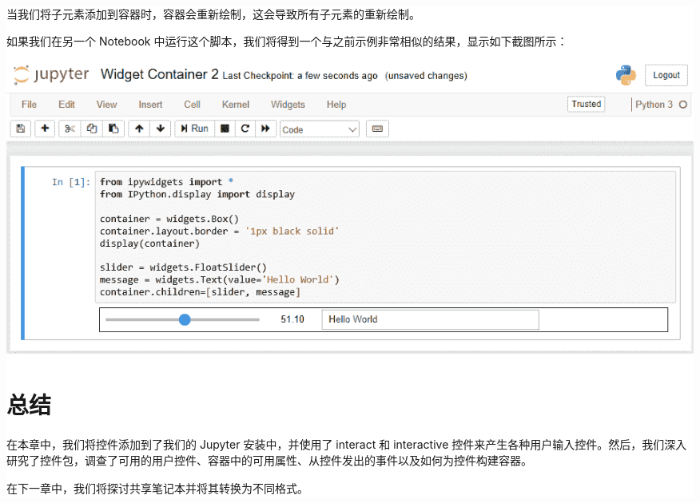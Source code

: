 当我们将子元素添加到容器时，容器会重新绘制，这会导致所有子元素的重新绘制。

如果我们在另一个 Notebook 中运行这个脚本，我们将得到一个与之前示例非常相似的结果，显示如下截图所示：

![](img/ad5198ea-6314-441e-8586-c83a8d723dc4.png)

# 总结

在本章中，我们将控件添加到了我们的 Jupyter 安装中，并使用了 interact 和 interactive 控件来产生各种用户输入控件。然后，我们深入研究了控件包，调查了可用的用户控件、容器中的可用属性、从控件发出的事件以及如何为控件构建容器。

在下一章中，我们将探讨共享笔记本并将其转换为不同格式。
